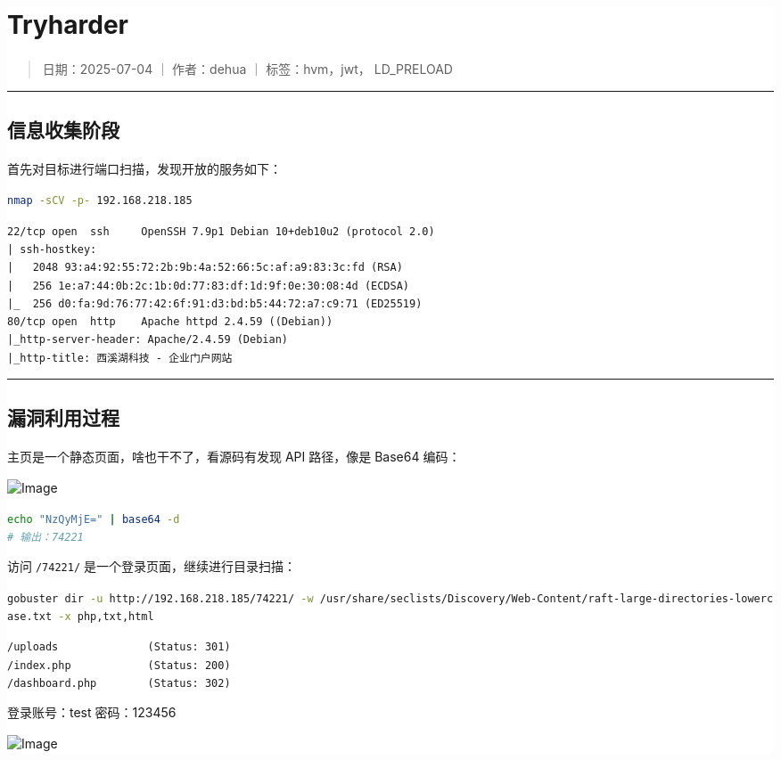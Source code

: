 # Tryharder

> 日期：2025-07-04 ｜ 作者：dehua ｜ 标签：hvm，jwt， LD_PRELOAD

---

## 信息收集阶段

首先对目标进行端口扫描，发现开放的服务如下：

```bash
nmap -sCV -p- 192.168.218.185
```

```text
22/tcp open  ssh     OpenSSH 7.9p1 Debian 10+deb10u2 (protocol 2.0)
| ssh-hostkey: 
|   2048 93:a4:92:55:72:2b:9b:4a:52:66:5c:af:a9:83:3c:fd (RSA)
|   256 1e:a7:44:0b:2c:1b:0d:77:83:df:1d:9f:0e:30:08:4d (ECDSA)
|_  256 d0:fa:9d:76:77:42:6f:91:d3:bd:b5:44:72:a7:c9:71 (ED25519)
80/tcp open  http    Apache httpd 2.4.59 ((Debian))
|_http-server-header: Apache/2.4.59 (Debian)
|_http-title: 西溪湖科技 - 企业门户网站
```

---

## 漏洞利用过程

主页是一个静态页面，啥也干不了，看源码有发现 API 路径，像是 Base64 编码：

<img width="936" height="328" alt="Image" src="https://github.com/user-attachments/assets/77ea71a1-51a4-446f-8df3-e667d1ec09c1" />

```bash
echo "NzQyMjE=" | base64 -d
# 输出：74221
```

访问 `/74221/` 是一个登录页面，继续进行目录扫描：

```bash
gobuster dir -u http://192.168.218.185/74221/ -w /usr/share/seclists/Discovery/Web-Content/raft-large-directories-lowercase.txt -x php,txt,html
```

```text
/uploads              (Status: 301)
/index.php            (Status: 200)
/dashboard.php        (Status: 302)
```

登录账号：test  密码：123456

<img width="1840" height="939" alt="Image" src="https://github.com/user-attachments/assets/1927c67d-bbe8-458f-b453-4555f8d3f1d3" />
